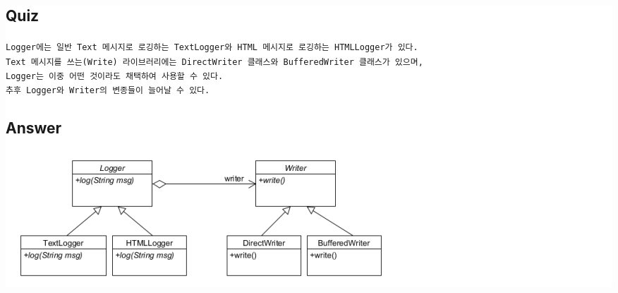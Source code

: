 ## Quiz
```text
Logger에는 일반 Text 메시지로 로깅하는 TextLogger와 HTML 메시지로 로깅하는 HTMLLogger가 있다. 
Text 메시지를 쓰는(Write) 라이브러리에는 DirectWriter 클래스와 BufferedWriter 클래스가 있으며, 
Logger는 이중 어떤 것이라도 채택하여 사용할 수 있다. 
추후 Logger와 Writer의 변종들이 늘어날 수 있다.
```
## Answer
![](/../img/98.jpg)
